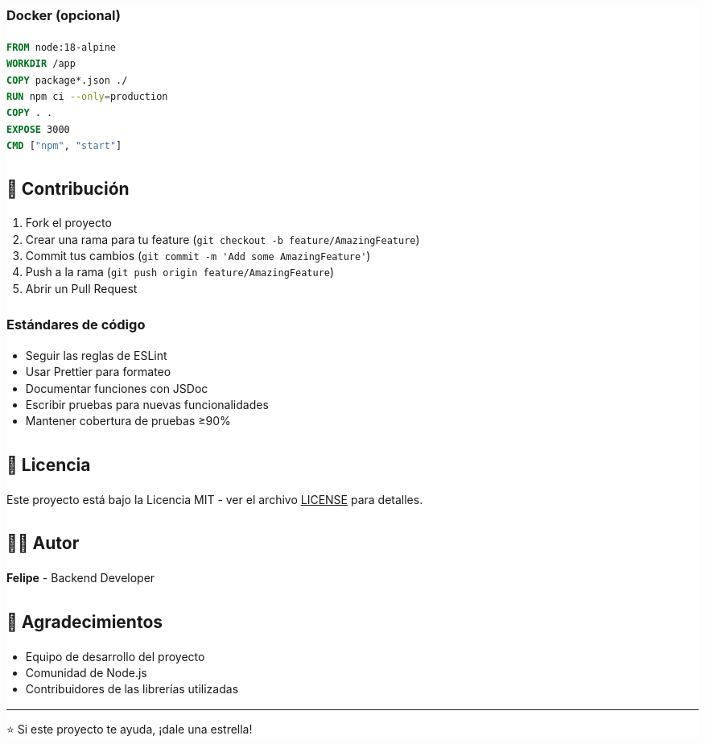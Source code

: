 ### Docker (opcional)

```dockerfile
FROM node:18-alpine
WORKDIR /app
COPY package*.json ./
RUN npm ci --only=production
COPY . .
EXPOSE 3000
CMD ["npm", "start"]
```

## 🤝 Contribución

1. Fork el proyecto
2. Crear una rama para tu feature (`git checkout -b feature/AmazingFeature`)
3. Commit tus cambios (`git commit -m 'Add some AmazingFeature'`)
4. Push a la rama (`git push origin feature/AmazingFeature`)
5. Abrir un Pull Request

### Estándares de código

- Seguir las reglas de ESLint
- Usar Prettier para formateo
- Documentar funciones con JSDoc
- Escribir pruebas para nuevas funcionalidades
- Mantener cobertura de pruebas ≥90%

## 📄 Licencia

Este proyecto está bajo la Licencia MIT - ver el archivo [LICENSE](LICENSE) para detalles.

## 👨‍💻 Autor

**Felipe** - Backend Developer

## 🙏 Agradecimientos

- Equipo de desarrollo del proyecto
- Comunidad de Node.js
- Contribuidores de las librerías utilizadas

---

⭐ Si este proyecto te ayuda, ¡dale una estrella!
